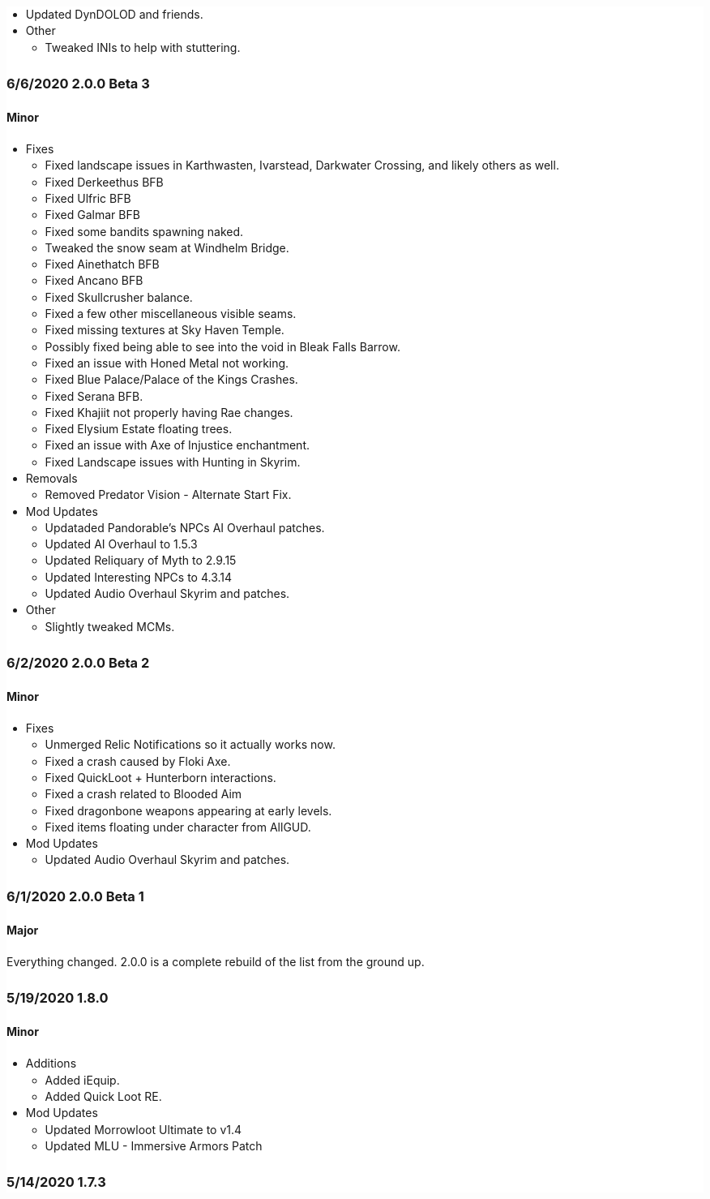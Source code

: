   - Updated DynDOLOD and friends.
- Other
  - Tweaked INIs to help with stuttering.
### 6/6/2020 2.0.0 Beta 3
#### Minor
- Fixes
  - Fixed landscape issues in Karthwasten, Ivarstead, Darkwater Crossing, and likely others as well.
  - Fixed Derkeethus BFB
  - Fixed Ulfric BFB
  - Fixed Galmar BFB
  - Fixed some bandits spawning naked.
  - Tweaked the snow seam at Windhelm Bridge.
  - Fixed Ainethatch BFB
  - Fixed Ancano BFB
  - Fixed Skullcrusher balance.
  - Fixed a few other miscellaneous visible seams.
  - Fixed missing textures at Sky Haven Temple.
  - Possibly fixed being able to see into the void in Bleak Falls Barrow.
  - Fixed an issue with Honed Metal not working.
  - Fixed Blue Palace/Palace of the Kings Crashes.
  - Fixed Serana BFB.
  - Fixed Khajiit not properly having Rae changes.
  - Fixed Elysium Estate floating trees.
  - Fixed an issue with Axe of Injustice enchantment.
  - Fixed Landscape issues with Hunting in Skyrim.
- Removals
  - Removed Predator Vision - Alternate Start Fix.
- Mod Updates
  - Updataded Pandorable’s NPCs AI Overhaul patches.
  - Updated AI Overhaul to 1.5.3
  - Updated Reliquary of Myth to 2.9.15
  - Updated Interesting NPCs to 4.3.14
  - Updated Audio Overhaul Skyrim and patches.
- Other
  - Slightly tweaked MCMs.
### 6/2/2020 2.0.0 Beta 2
#### Minor
- Fixes
  - Unmerged Relic Notifications so it actually works now.
  - Fixed a crash caused by Floki Axe.
  - Fixed QuickLoot + Hunterborn interactions.
  - Fixed a crash related to Blooded Aim
  - Fixed dragonbone weapons appearing at early levels.
  - Fixed items floating under character from AllGUD.
- Mod Updates
  - Updated Audio Overhaul Skyrim and patches.
### 6/1/2020 2.0.0 Beta 1
#### Major
Everything changed. 2.0.0 is a complete rebuild of the list from the ground up.
### 5/19/2020 1.8.0
#### Minor
- Additions
  - Added iEquip.
  - Added Quick Loot RE.
- Mod Updates
  - Updated Morrowloot Ultimate to v1.4
  - Updated MLU - Immersive Armors Patch
### 5/14/2020 1.7.3